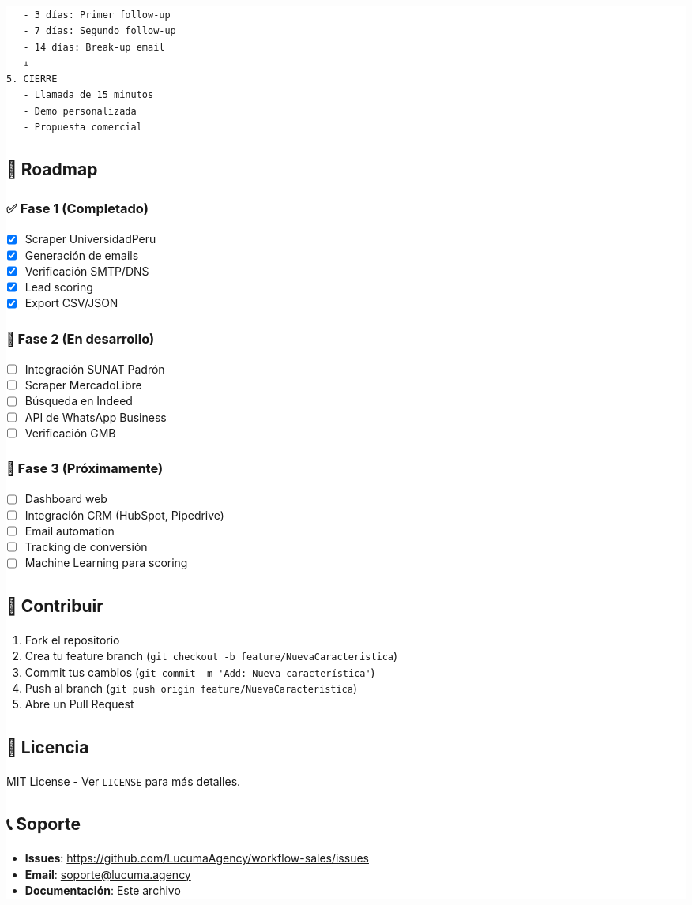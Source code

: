 ```
   - 3 días: Primer follow-up
   - 7 días: Segundo follow-up
   - 14 días: Break-up email
   ↓
5. CIERRE
   - Llamada de 15 minutos
   - Demo personalizada
   - Propuesta comercial
```

## 🚀 Roadmap

### ✅ Fase 1 (Completado)
- [x] Scraper UniversidadPeru
- [x] Generación de emails
- [x] Verificación SMTP/DNS
- [x] Lead scoring
- [x] Export CSV/JSON

### 🔄 Fase 2 (En desarrollo)
- [ ] Integración SUNAT Padrón
- [ ] Scraper MercadoLibre
- [ ] Búsqueda en Indeed
- [ ] API de WhatsApp Business
- [ ] Verificación GMB

### 📅 Fase 3 (Próximamente)
- [ ] Dashboard web
- [ ] Integración CRM (HubSpot, Pipedrive)
- [ ] Email automation
- [ ] Tracking de conversión
- [ ] Machine Learning para scoring

## 🤝 Contribuir

1. Fork el repositorio
2. Crea tu feature branch (`git checkout -b feature/NuevaCaracteristica`)
3. Commit tus cambios (`git commit -m 'Add: Nueva característica'`)
4. Push al branch (`git push origin feature/NuevaCaracteristica`)
5. Abre un Pull Request

## 📝 Licencia

MIT License - Ver `LICENSE` para más detalles.

## 📞 Soporte

- **Issues**: https://github.com/LucumaAgency/workflow-sales/issues
- **Email**: soporte@lucuma.agency
- **Documentación**: Este archivo
